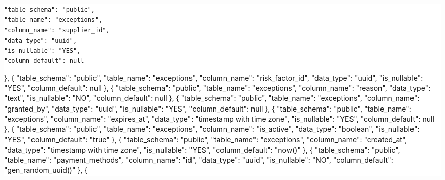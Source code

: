     "table_schema": "public",
    "table_name": "exceptions",
    "column_name": "supplier_id",
    "data_type": "uuid",
    "is_nullable": "YES",
    "column_default": null
  },
  {
    "table_schema": "public",
    "table_name": "exceptions",
    "column_name": "risk_factor_id",
    "data_type": "uuid",
    "is_nullable": "YES",
    "column_default": null
  },
  {
    "table_schema": "public",
    "table_name": "exceptions",
    "column_name": "reason",
    "data_type": "text",
    "is_nullable": "NO",
    "column_default": null
  },
  {
    "table_schema": "public",
    "table_name": "exceptions",
    "column_name": "granted_by",
    "data_type": "uuid",
    "is_nullable": "YES",
    "column_default": null
  },
  {
    "table_schema": "public",
    "table_name": "exceptions",
    "column_name": "expires_at",
    "data_type": "timestamp with time zone",
    "is_nullable": "YES",
    "column_default": null
  },
  {
    "table_schema": "public",
    "table_name": "exceptions",
    "column_name": "is_active",
    "data_type": "boolean",
    "is_nullable": "YES",
    "column_default": "true"
  },
  {
    "table_schema": "public",
    "table_name": "exceptions",
    "column_name": "created_at",
    "data_type": "timestamp with time zone",
    "is_nullable": "YES",
    "column_default": "now()"
  },
  {
    "table_schema": "public",
    "table_name": "payment_methods",
    "column_name": "id",
    "data_type": "uuid",
    "is_nullable": "NO",
    "column_default": "gen_random_uuid()"
  },
  {